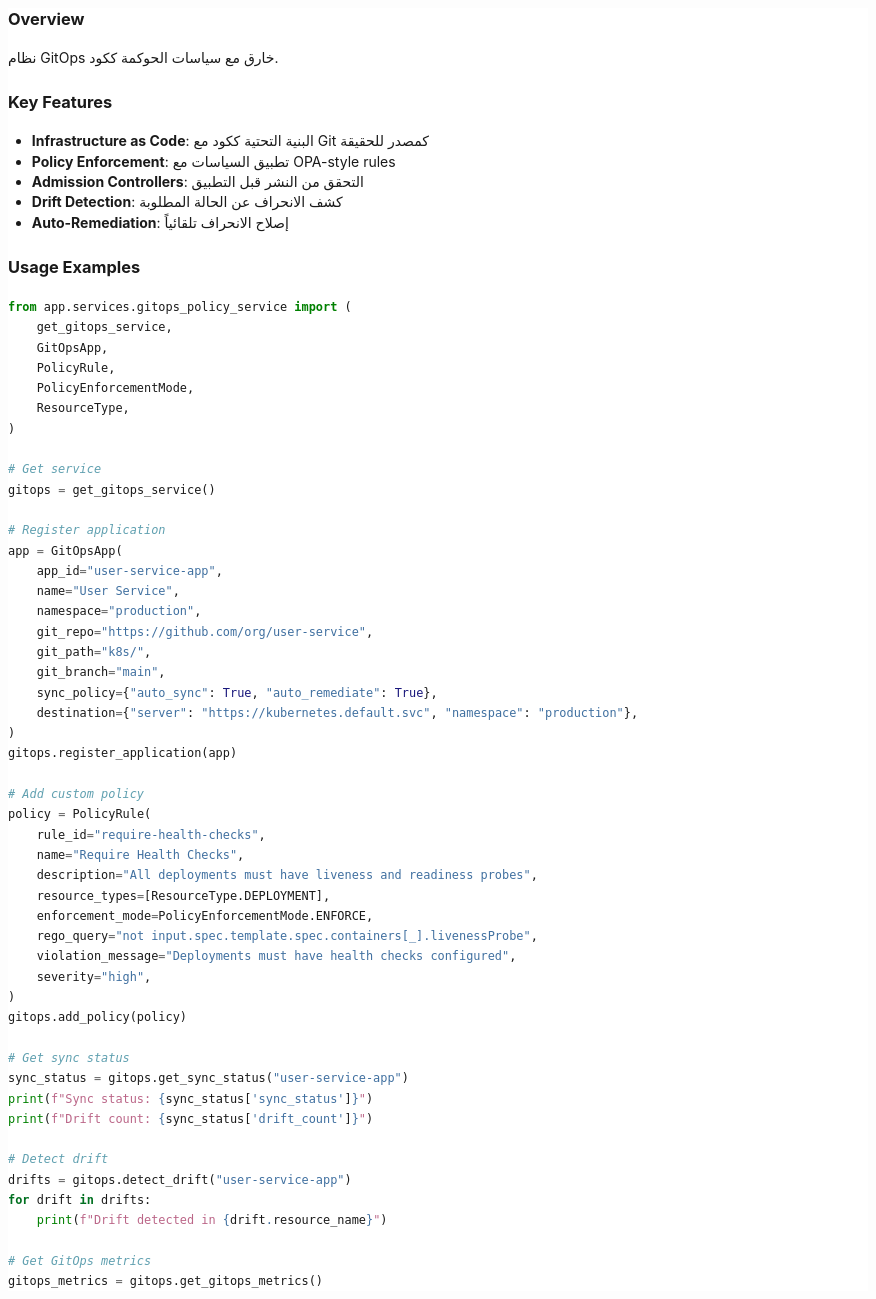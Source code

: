 ### Overview

نظام GitOps خارق مع سياسات الحوكمة ككود.

### Key Features

- **Infrastructure as Code**: البنية التحتية ككود مع Git كمصدر للحقيقة
- **Policy Enforcement**: تطبيق السياسات مع OPA-style rules
- **Admission Controllers**: التحقق من النشر قبل التطبيق
- **Drift Detection**: كشف الانحراف عن الحالة المطلوبة
- **Auto-Remediation**: إصلاح الانحراف تلقائياً

### Usage Examples

```python
from app.services.gitops_policy_service import (
    get_gitops_service,
    GitOpsApp,
    PolicyRule,
    PolicyEnforcementMode,
    ResourceType,
)

# Get service
gitops = get_gitops_service()

# Register application
app = GitOpsApp(
    app_id="user-service-app",
    name="User Service",
    namespace="production",
    git_repo="https://github.com/org/user-service",
    git_path="k8s/",
    git_branch="main",
    sync_policy={"auto_sync": True, "auto_remediate": True},
    destination={"server": "https://kubernetes.default.svc", "namespace": "production"},
)
gitops.register_application(app)

# Add custom policy
policy = PolicyRule(
    rule_id="require-health-checks",
    name="Require Health Checks",
    description="All deployments must have liveness and readiness probes",
    resource_types=[ResourceType.DEPLOYMENT],
    enforcement_mode=PolicyEnforcementMode.ENFORCE,
    rego_query="not input.spec.template.spec.containers[_].livenessProbe",
    violation_message="Deployments must have health checks configured",
    severity="high",
)
gitops.add_policy(policy)

# Get sync status
sync_status = gitops.get_sync_status("user-service-app")
print(f"Sync status: {sync_status['sync_status']}")
print(f"Drift count: {sync_status['drift_count']}")

# Detect drift
drifts = gitops.detect_drift("user-service-app")
for drift in drifts:
    print(f"Drift detected in {drift.resource_name}")

# Get GitOps metrics
gitops_metrics = gitops.get_gitops_metrics()
```